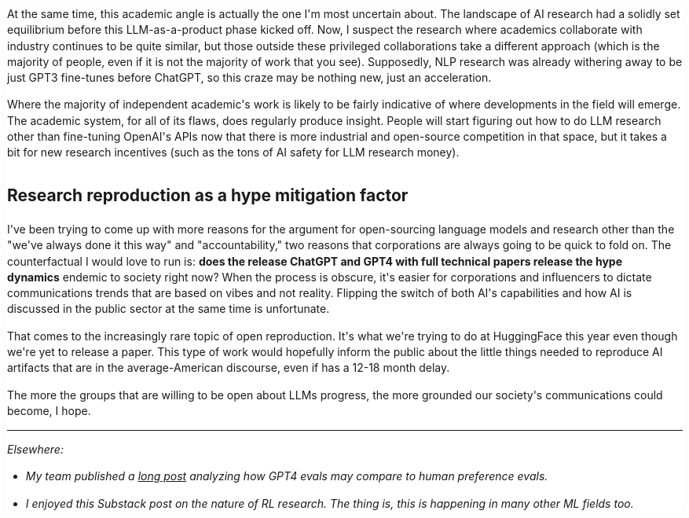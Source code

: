 At the same time, this academic angle is actually the one I\'m most uncertain about. The landscape of AI research had a solidly set equilibrium before this LLM-as-a-product phase kicked off. Now, I suspect the research where academics collaborate with industry continues to be quite similar, but those outside these privileged collaborations take a different approach (which is the majority of people, even if it is not the majority of work that you see). Supposedly, NLP research was already withering away to be just GPT3 fine-tunes before ChatGPT, so this craze may be nothing new, just an acceleration.

Where the majority of independent academic's work is likely to be fairly indicative of where developments in the field will emerge. The academic system, for all of its flaws, does regularly produce insight. People will start figuring out how to do LLM research other than fine-tuning OpenAI\'s APIs now that there is more industrial and open-source competition in that space, but it takes a bit for new research incentives (such as the tons of AI safety for LLM research money).

## Research reproduction as a hype mitigation factor

I\'ve been trying to come up with more reasons for the argument for open-sourcing language models and research other than the \"we\'ve always done it this way\" and \"accountability,\" two reasons that corporations are always going to be quick to fold on. The counterfactual I would love to run is: **does the release ChatGPT and GPT4 with full technical papers release the hype dynamics** endemic to society right now? When the process is obscure, it\'s easier for corporations and influencers to dictate communications trends that are based on vibes and not reality. Flipping the switch of both AI\'s capabilities and how AI is discussed in the public sector at the same time is unfortunate.

That comes to the increasingly rare topic of open reproduction. It\'s what we\'re trying to do at HuggingFace this year even though we\'re yet to release a paper. This type of work would hopefully inform the public about the little things needed to reproduce AI artifacts that are in the average-American discourse, even if has a 12-18 month delay.

The more the groups that are willing to be open about LLMs progress, the more grounded our society\'s communications could become, I hope.

<div>

------------------------------------------------------------------------

</div>

*Elsewhere:*

-   *My team published a [long post](https://huggingface.co/blog/llm-leaderboard) analyzing how GPT4 evals may compare to human preference evals.*



-   *I enjoyed this Substack post on the nature of RL research. The thing is, this is happening in many other ML fields too.*
